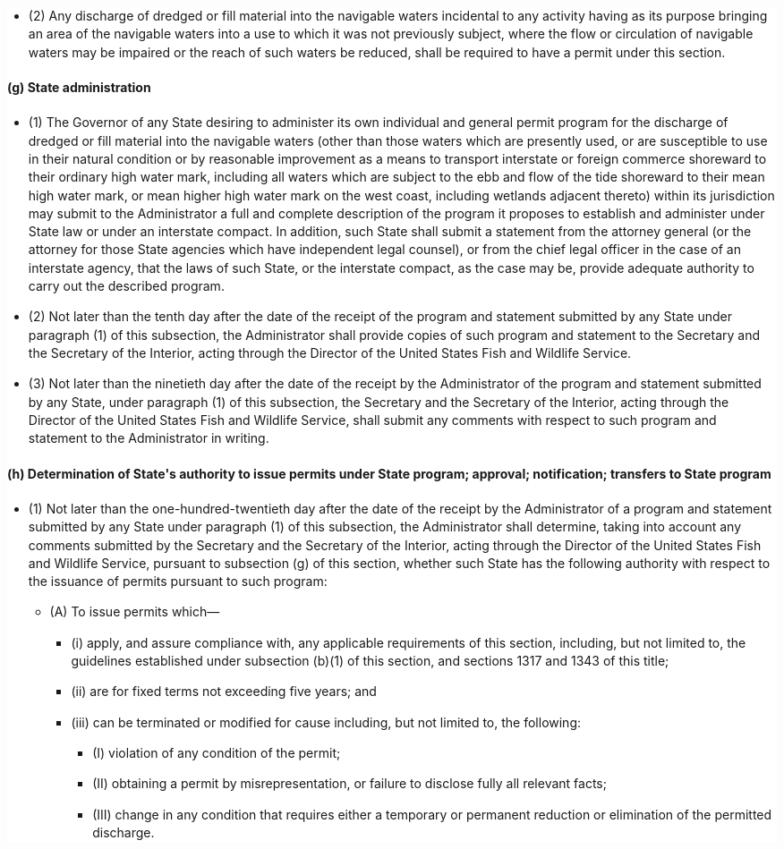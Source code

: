 * (2) Any discharge of dredged or fill material into the navigable waters incidental to any activity having as its purpose bringing an area of the navigable waters into a use to which it was not previously subject, where the flow or circulation of navigable waters may be impaired or the reach of such waters be reduced, shall be required to have a permit under this section.

#### (g) State administration
* (1) The Governor of any State desiring to administer its own individual and general permit program for the discharge of dredged or fill material into the navigable waters (other than those waters which are presently used, or are susceptible to use in their natural condition or by reasonable improvement as a means to transport interstate or foreign commerce shoreward to their ordinary high water mark, including all waters which are subject to the ebb and flow of the tide shoreward to their mean high water mark, or mean higher high water mark on the west coast, including wetlands adjacent thereto) within its jurisdiction may submit to the Administrator a full and complete description of the program it proposes to establish and administer under State law or under an interstate compact. In addition, such State shall submit a statement from the attorney general (or the attorney for those State agencies which have independent legal counsel), or from the chief legal officer in the case of an interstate agency, that the laws of such State, or the interstate compact, as the case may be, provide adequate authority to carry out the described program.

* (2) Not later than the tenth day after the date of the receipt of the program and statement submitted by any State under paragraph (1) of this subsection, the Administrator shall provide copies of such program and statement to the Secretary and the Secretary of the Interior, acting through the Director of the United States Fish and Wildlife Service.

* (3) Not later than the ninetieth day after the date of the receipt by the Administrator of the program and statement submitted by any State, under paragraph (1) of this subsection, the Secretary and the Secretary of the Interior, acting through the Director of the United States Fish and Wildlife Service, shall submit any comments with respect to such program and statement to the Administrator in writing.

#### (h) Determination of State's authority to issue permits under State program; approval; notification; transfers to State program
* (1) Not later than the one-hundred-twentieth day after the date of the receipt by the Administrator of a program and statement submitted by any State under paragraph (1) of this subsection, the Administrator shall determine, taking into account any comments submitted by the Secretary and the Secretary of the Interior, acting through the Director of the United States Fish and Wildlife Service, pursuant to subsection (g) of this section, whether such State has the following authority with respect to the issuance of permits pursuant to such program:

  * (A) To issue permits which—

    * (i) apply, and assure compliance with, any applicable requirements of this section, including, but not limited to, the guidelines established under subsection (b)(1) of this section, and sections 1317 and 1343 of this title;

    * (ii) are for fixed terms not exceeding five years; and

    * (iii) can be terminated or modified for cause including, but not limited to, the following:

      * (I) violation of any condition of the permit;

      * (II) obtaining a permit by misrepresentation, or failure to disclose fully all relevant facts;

      * (III) change in any condition that requires either a temporary or permanent reduction or elimination of the permitted discharge.
